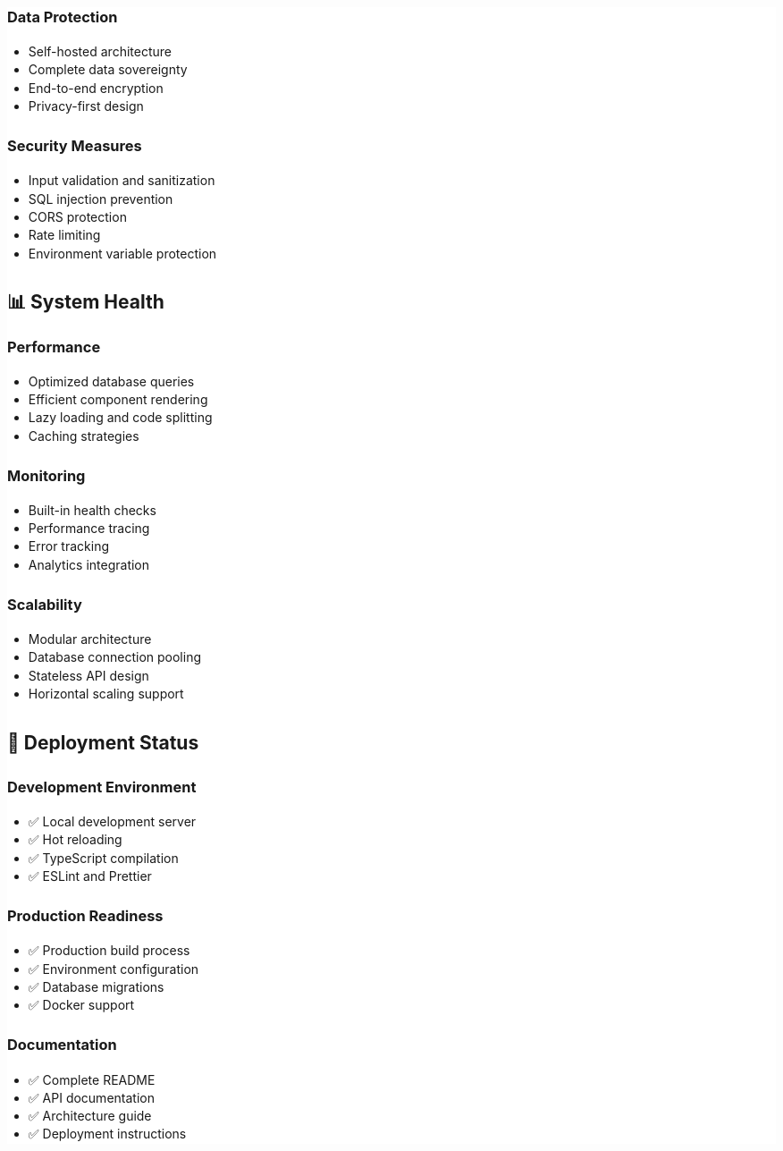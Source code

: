 ### Data Protection
- Self-hosted architecture
- Complete data sovereignty
- End-to-end encryption
- Privacy-first design

### Security Measures
- Input validation and sanitization
- SQL injection prevention
- CORS protection
- Rate limiting
- Environment variable protection

## 📊 System Health

### Performance
- Optimized database queries
- Efficient component rendering
- Lazy loading and code splitting
- Caching strategies

### Monitoring
- Built-in health checks
- Performance tracing
- Error tracking
- Analytics integration

### Scalability
- Modular architecture
- Database connection pooling
- Stateless API design
- Horizontal scaling support

## 🚀 Deployment Status

### Development Environment
- ✅ Local development server
- ✅ Hot reloading
- ✅ TypeScript compilation
- ✅ ESLint and Prettier

### Production Readiness
- ✅ Production build process
- ✅ Environment configuration
- ✅ Database migrations
- ✅ Docker support

### Documentation
- ✅ Complete README
- ✅ API documentation
- ✅ Architecture guide
- ✅ Deployment instructions
